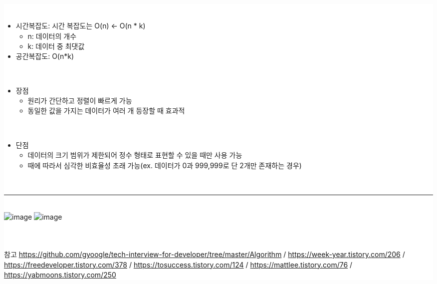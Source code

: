 <br>

- 시간복잡도: 시간 복잡도는 O(n) <- O(n * k)
	- n: 데이터의 개수
	- k: 데이터 중 최댓값
- 공간복잡도: O(n*k)

<br>

- 장점
  - 원리가 간단하고 정렬이 빠르게 가능
  - 동일한 값을 가지는 데이터가 여러 개 등장할 때 효과적

<br>

- 단점
  - 데이터의 크기 범위가 제한되어 정수 형태로 표현할 수 있을 때만 사용 가능
  - 때에 따라서 심각한 비효율성 초래 가능(ex. 데이터가 0과 999,999로 단 2개만 존재하는 경우)


<br>
	
---
	
<br>
	
<img width="660" alt="image" src="https://user-images.githubusercontent.com/66426083/167702270-8a2238a5-5d3d-4dc1-bd3a-409abb1eed34.png">
<img width="660" alt="image" src="https://user-images.githubusercontent.com/66426083/167702306-a20435a1-d397-4bee-9424-3b6cd97c5606.png">
	
	
<br>
<br>
<br>
	
참고 https://github.com/gyoogle/tech-interview-for-developer/tree/master/Algorithm / https://week-year.tistory.com/206 / https://freedeveloper.tistory.com/378 / https://tosuccess.tistory.com/124 / https://mattlee.tistory.com/76 / https://yabmoons.tistory.com/250
